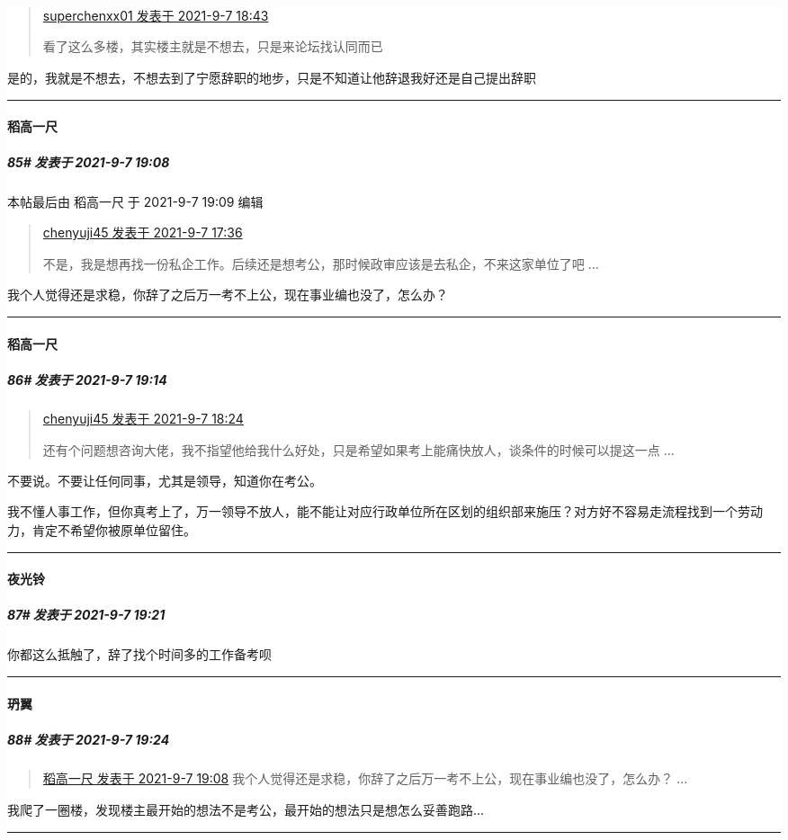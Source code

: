 <blockquote><a href="httphttps://bbs.saraba1st.com/2b/forum.php?mod=redirect&amp;goto=findpost&amp;pid=52655209&amp;ptid=2024942" target="_blank">superchenxx01 发表于 2021-9-7 18:43</a>

看了这么多楼，其实楼主就是不想去，只是来论坛找认同而已</blockquote>
是的，我就是不想去，不想去到了宁愿辞职的地步，只是不知道让他辞退我好还是自己提出辞职


*****

####  稻高一尺  
##### 85#       发表于 2021-9-7 19:08


 本帖最后由 稻高一尺 于 2021-9-7 19:09 编辑 
<blockquote><a href="httphttps://bbs.saraba1st.com/2b/forum.php?mod=redirect&amp;goto=findpost&amp;pid=52654369&amp;ptid=2024942" target="_blank">chenyuji45 发表于 2021-9-7 17:36</a>

不是，我是想再找一份私企工作。后续还是想考公，那时候政审应该是去私企，不来这家单位了吧 ...</blockquote>
我个人觉得还是求稳，你辞了之后万一考不上公，现在事业编也没了，怎么办？


*****

####  稻高一尺  
##### 86#       发表于 2021-9-7 19:14


<blockquote><a href="httphttps://bbs.saraba1st.com/2b/forum.php?mod=redirect&amp;goto=findpost&amp;pid=52655004&amp;ptid=2024942" target="_blank">chenyuji45 发表于 2021-9-7 18:24</a>

还有个问题想咨询大佬，我不指望他给我什么好处，只是希望如果考上能痛快放人，谈条件的时候可以提这一点 ...</blockquote>
不要说。不要让任何同事，尤其是领导，知道你在考公。


我不懂人事工作，但你真考上了，万一领导不放人，能不能让对应行政单位所在区划的组织部来施压？对方好不容易走流程找到一个劳动力，肯定不希望你被原单位留住。


*****

####  夜光铃  
##### 87#       发表于 2021-9-7 19:21


你都这么抵触了，辞了找个时间多的工作备考呗


*****

####  玬翼  
##### 88#       发表于 2021-9-7 19:24


<blockquote><a href="httphttps://bbs.saraba1st.com/2b/forum.php?mod=redirect&amp;goto=findpost&amp;pid=52655534&amp;ptid=2024942" target="_blank">稻高一尺 发表于 2021-9-7 19:08</a>
我个人觉得还是求稳，你辞了之后万一考不上公，现在事业编也没了，怎么办？ ...</blockquote>
我爬了一圈楼，发现楼主最开始的想法不是考公，最开始的想法只是想怎么妥善跑路...


*****
